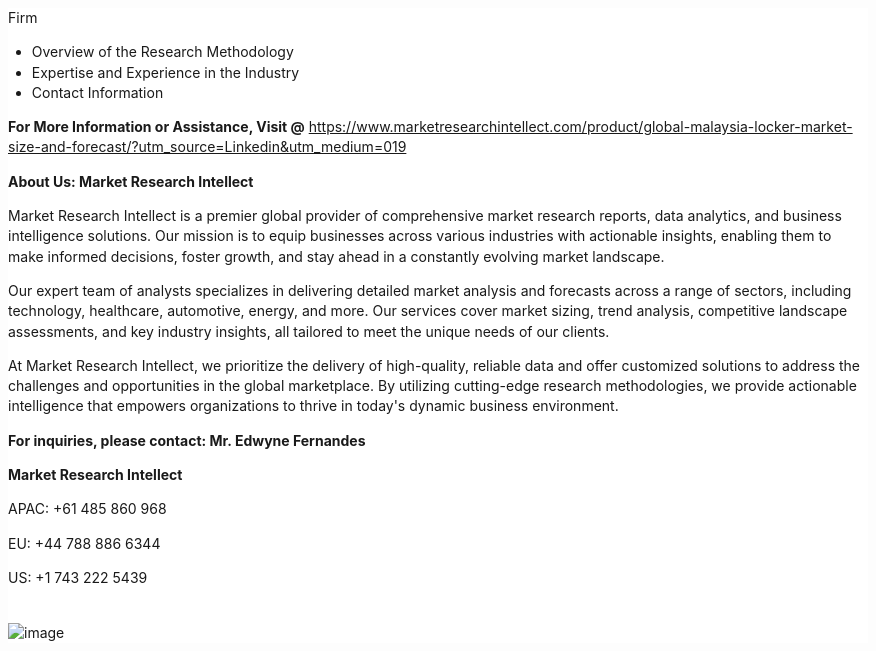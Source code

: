 Firm</strong></p><ul><li>Overview of the Research Methodology</li><li>Expertise and Experience in the Industry</li><li>Contact Information</li></ul></div><div class="article-main__content" data-test-id="publishing-text-block"><p><span class="font-[700]"><strong>For More Information or Assistance, Visit @</strong>&nbsp;<a href="https://www.marketresearchintellect.com/product/global-malaysia-locker-market-size-and-forecast/?utm_source=Linkedin&utm_medium=019">https://www.marketresearchintellect.com/product/global-malaysia-locker-market-size-and-forecast/?utm_source=Linkedin&utm_medium=019</a></span></p><p><strong>About Us: Market Research Intellect</strong></p><p>Market Research Intellect is a premier global provider of comprehensive market research reports, data analytics, and business intelligence solutions. Our mission is to equip businesses across various industries with actionable insights, enabling them to make informed decisions, foster growth, and stay ahead in a constantly evolving market landscape.</p><p>Our expert team of analysts specializes in delivering detailed market analysis and forecasts across a range of sectors, including technology, healthcare, automotive, energy, and more. Our services cover market sizing, trend analysis, competitive landscape assessments, and key industry insights, all tailored to meet the unique needs of our clients.</p><p>At Market Research Intellect, we prioritize the delivery of high-quality, reliable data and offer customized solutions to address the challenges and opportunities in the global marketplace. By utilizing cutting-edge research methodologies, we provide actionable intelligence that empowers organizations to thrive in today's dynamic business environment.</p><p><strong>For inquiries, please contact: Mr. Edwyne Fernandes</strong></p><p><strong>Market Research Intellect</strong></p><p>APAC: +61 485 860 968</p><p>EU: +44 788 886 6344</p><p>US: +1 743 222 5439</p></div><div class="article-main__content" data-test-id="publishing-text-block">&nbsp;</div>
![image](https://github.com/user-attachments/assets/2fc12d26-fbd7-49b6-940c-478d4963d828)

